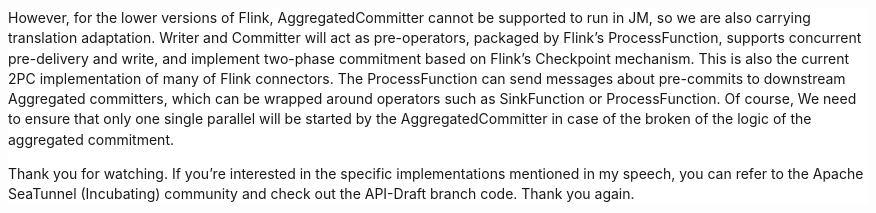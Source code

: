 
However, for the lower versions of Flink, AggregatedCommitter cannot be supported to run in JM, so we are also carrying translation adaptation. Writer and Committer will act as pre-operators, packaged by Flink’s ProcessFunction, supports concurrent pre-delivery and write, and implement two-phase commitment based on Flink’s Checkpoint mechanism. This is also the current 2PC implementation of many of Flink connectors. The ProcessFunction can send messages about pre-commits to downstream Aggregated committers, which can be wrapped around operators such as SinkFunction or ProcessFunction. Of course, We need to ensure that only one single parallel will be started by the AggregatedCommitter in case of the broken of the logic of the aggregated commitment.

Thank you for watching. If you’re interested in the specific implementations mentioned in my speech, you can refer to the Apache SeaTunnel (Incubating) community and check out the API-Draft branch code. Thank you again.


